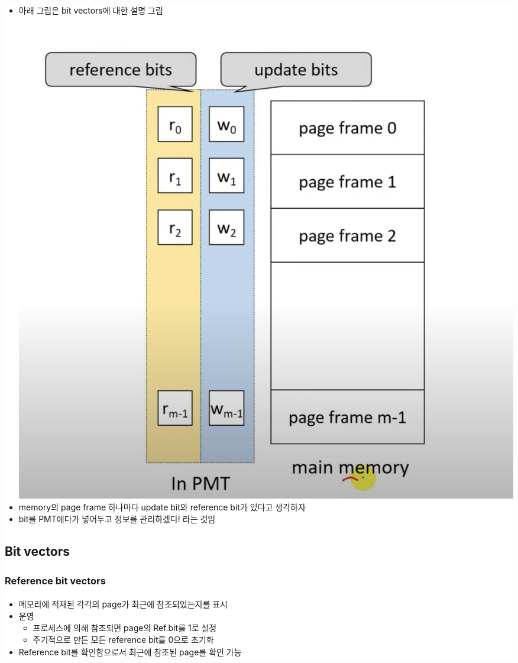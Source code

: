 - 아래 그림은 bit vectors에 대한 설명 그림
![img](https://github.com/koni114/Operating-system/blob/master/img/os_98.JPG)
- memory의 page frame 하나마다 update bit와 reference bit가 있다고 생각하자
- bit를 PMT에다가 넣어두고 정보를 관리하겠다! 라는 것임

## Bit vectors
### Reference bit vectors
  - 메모리에 적재된 각각의 page가 최근에 참조되었는지를 표시
  - 운영
    - 프로세스에 의해 참조되면 page의 Ref.bit를 1로 설정
    - 주기적으로 만든 모든 reference bit를 0으로 초기화
  - Reference bit를 확인함으로서 최근에 참조된 page를 확인 가능   
